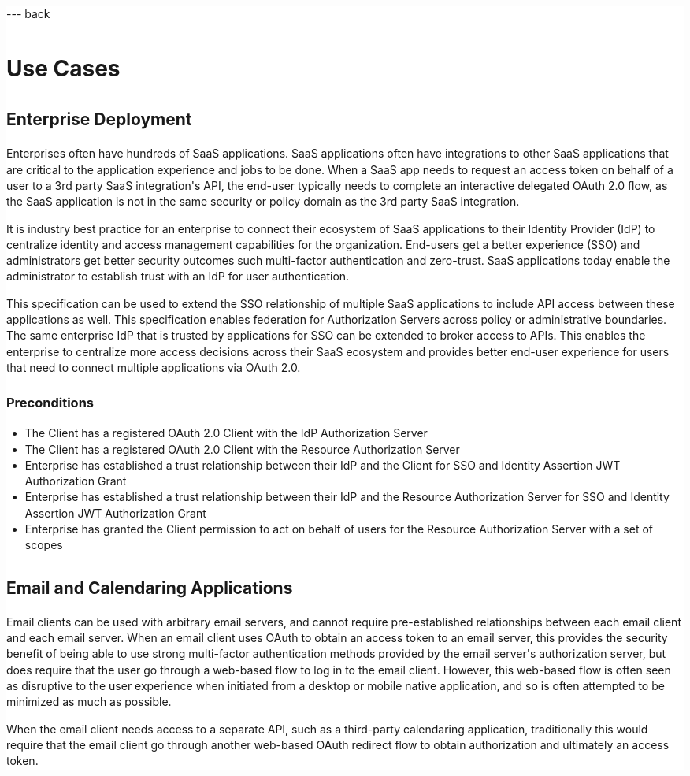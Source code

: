 


--- back

# Use Cases

## Enterprise Deployment

Enterprises often have hundreds of SaaS applications.  SaaS applications often have integrations to other SaaS applications that are critical to the application experience and jobs to be done.  When a SaaS app needs to request an access token on behalf of a user to a 3rd party SaaS integration's API, the end-user typically needs to complete an interactive delegated OAuth 2.0 flow, as the SaaS application is not in the same security or policy domain as the 3rd party SaaS integration.

It is industry best practice for an enterprise to connect their ecosystem of SaaS applications to their Identity Provider (IdP) to centralize identity and access management capabilities for the organization.  End-users get a better experience (SSO) and administrators get better security outcomes such multi-factor authentication and zero-trust.  SaaS applications today enable the administrator to establish trust with an IdP for user authentication.

This specification can be used to extend the SSO relationship of multiple SaaS applications to include API access between these applications as well. This specification enables federation for Authorization Servers across policy or administrative boundaries. The same enterprise IdP that is trusted by applications for SSO can be extended to broker access to APIs.  This enables the enterprise to centralize more access decisions across their SaaS ecosystem and provides better end-user experience for users that need to connect multiple applications via OAuth 2.0.

### Preconditions

* The Client has a registered OAuth 2.0 Client with the IdP Authorization Server
* The Client has a registered OAuth 2.0 Client with the Resource Authorization Server
* Enterprise has established a trust relationship between their IdP and the Client for SSO and Identity Assertion JWT Authorization Grant
* Enterprise has established a trust relationship between their IdP and the Resource Authorization Server for SSO and Identity Assertion JWT Authorization Grant
* Enterprise has granted the Client permission to act on behalf of users for the Resource Authorization Server with a set of scopes

## Email and Calendaring Applications

Email clients can be used with arbitrary email servers, and cannot require pre-established relationships between each email client and each email server. When an email client uses OAuth to obtain an access token to an email server, this provides the security benefit of being able to use strong multi-factor authentication methods provided by the email server's authorization server, but does require that the user go through a web-based flow to log in to the email client. However, this web-based flow is often seen as disruptive to the user experience when initiated from a desktop or mobile native application, and so is often attempted to be minimized as much as possible.

When the email client needs access to a separate API, such as a third-party calendaring application, traditionally this would require that the email client go through another web-based OAuth redirect flow to obtain authorization and ultimately an access token.
